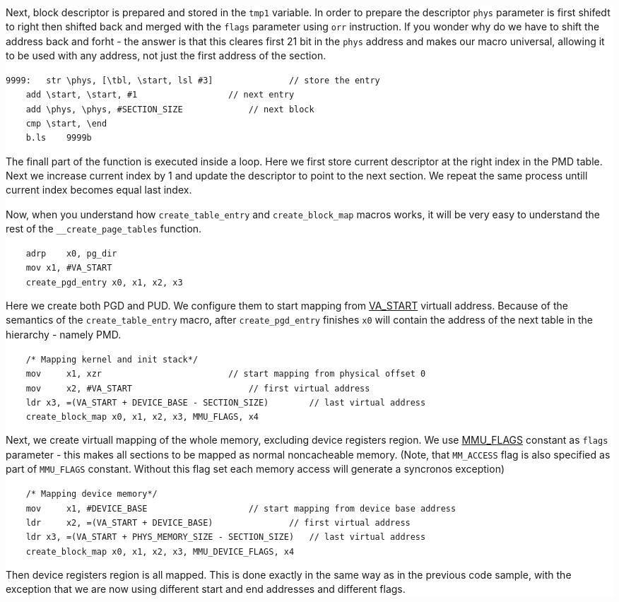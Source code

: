 Next, block descriptor is prepared and stored in the `tmp1` variable. In order to prepare the descriptor `phys` parameter is first shifedt to right then shifted back and merged with the `flags` parameter using `orr` instruction. If you wonder why do we have to shift the address back and forht - the answer is that this cleares first 21 bit in the `phys` address and makes our macro universal, allowing it to be used with any address, not just the first address of the section. 

```
9999:	str	\phys, [\tbl, \start, lsl #3]				// store the entry
	add	\start, \start, #1					// next entry
	add	\phys, \phys, #SECTION_SIZE				// next block
	cmp	\start, \end
	b.ls	9999b
```

The finall part of the function is executed inside a loop. Here we first store current descriptor at the right index in the PMD table. Next we increase current index by 1 and update the descriptor to point to the next section. We repeat the same process untill current index becomes equal last index.

Now, when you understand how `create_table_entry` and `create_block_map` macros works, it will be very easy to understand the rest of the `__create_page_tables` function.

```
	adrp	x0, pg_dir
	mov	x1, #VA_START 
	create_pgd_entry x0, x1, x2, x3
```

Here we create both PGD and PUD. We configure them to start mapping from [VA_START](https://github.com/s-matyukevich/raspberry-pi-os/blob/master/src/lesson06/include/mm.h#L6) virtuall address. Because of the semantics of the `create_table_entry` macro, after `create_pgd_entry`  finishes `x0` will contain the address of the next table in the hierarchy - namely PMD.

```
	/* Mapping kernel and init stack*/
	mov 	x1, xzr							// start mapping from physical offset 0
	mov 	x2, #VA_START						// first virtual address
	ldr	x3, =(VA_START + DEVICE_BASE - SECTION_SIZE)		// last virtual address
	create_block_map x0, x1, x2, x3, MMU_FLAGS, x4
```

Next, we create virtuall mapping of the whole memory, excluding device registers region. We use [MMU_FLAGS](https://github.com/s-matyukevich/raspberry-pi-os/blob/master/src/lesson06/include/arm/mmu.h#L24) constant as `flags` parameter - this makes all sections to be mapped as normal noncacheable memory. (Note, that `MM_ACCESS` flag is also specified as part of `MMU_FLAGS` constant. Without this flag set each memory access will generate a syncronos exception)

```
	/* Mapping device memory*/
	mov 	x1, #DEVICE_BASE					// start mapping from device base address 
	ldr 	x2, =(VA_START + DEVICE_BASE)				// first virtual address
	ldr	x3, =(VA_START + PHYS_MEMORY_SIZE - SECTION_SIZE)	// last virtual address
	create_block_map x0, x1, x2, x3, MMU_DEVICE_FLAGS, x4
```

Then device registers region is all mapped. This is done exactly in the same way as in the previous code sample, with the exception that we are now using different start and end addresses and different flags.
